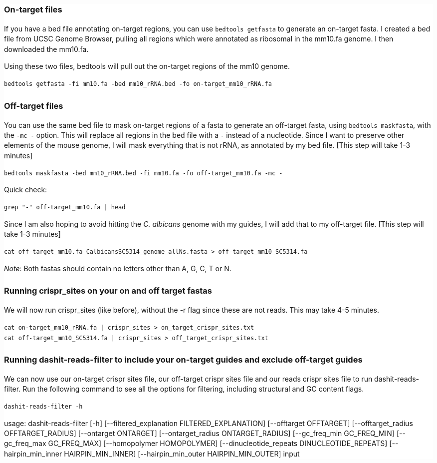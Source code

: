 ### **On-target files**

If you have a bed file annotating on-target regions, you can use `bedtools getfasta` to generate an on-target fasta. I created a bed file from UCSC Genome Browser, pulling all regions which were annotated as ribosomal in the mm10.fa genome. I then downloaded the mm10.fa.

Using these two files, bedtools will pull out the on-target regions of the mm10 genome.
```
bedtools getfasta -fi mm10.fa -bed mm10_rRNA.bed -fo on-target_mm10_rRNA.fa
```

### **Off-target files**
You can use the same bed file to mask on-target regions of a fasta to generate an off-target fasta, using `bedtools maskfasta`, with the `-mc -` option. This will replace all regions in the bed file with a `-` instead of a nucleotide. Since I want to preserve other elements of the mouse genome, I will mask everything that is not rRNA, as annotated by my bed file. [This step will take 1-3 minutes]

```
bedtools maskfasta -bed mm10_rRNA.bed -fi mm10.fa -fo off-target_mm10.fa -mc -
```

Quick check:
```
grep "-" off-target_mm10.fa | head
```

Since I am also hoping to avoid hitting the *C. albicans* genome with my guides, I will add that to my off-target file. [This step will take 1-3 minutes]
```
cat off-target_mm10.fa CalbicansSC5314_genome_allNs.fasta > off-target_mm10_SC5314.fa
```

*Note*: Both fastas should contain no letters other than A, G, C, T or N.

### Running crispr_sites on your on and off target fastas
We will now run crispr_sites (like before), without the -r flag since these are not reads. This may take 4-5 minutes.

```
cat on-target_mm10_rRNA.fa | crispr_sites > on_target_crispr_sites.txt
cat off-target_mm10_SC5314.fa | crispr_sites > off_target_crispr_sites.txt
```

### Running dashit-reads-filter to include your on-target guides and exclude off-target guides

We can now use our on-target crispr sites file, our off-target crispr sites file and our reads crispr sites file to run dashit-reads-filter. Run the following command to see all the options for filtering, including structural and GC content flags.

```
dashit-reads-filter -h
```

usage: dashit-reads-filter [-h] [--filtered_explanation FILTERED_EXPLANATION]
                           [--offtarget OFFTARGET]
                           [--offtarget_radius OFFTARGET_RADIUS]
                           [--ontarget ONTARGET]
                           [--ontarget_radius ONTARGET_RADIUS]
                           [--gc_freq_min GC_FREQ_MIN]
                           [--gc_freq_max GC_FREQ_MAX]
                           [--homopolymer HOMOPOLYMER]
                           [--dinucleotide_repeats DINUCLEOTIDE_REPEATS]
                           [--hairpin_min_inner HAIRPIN_MIN_INNER]
                           [--hairpin_min_outer HAIRPIN_MIN_OUTER]
                           input
